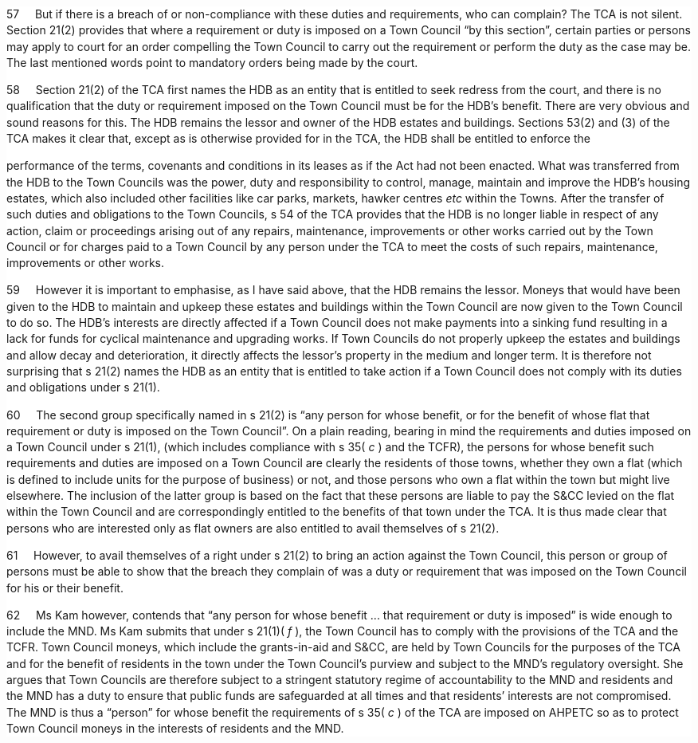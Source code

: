 57     But if there is a breach of or non-compliance with these duties and requirements, who can complain? The TCA is not silent. Section 21(2) provides that where a requirement or duty is imposed on a Town Council “by this section”, certain parties or persons may apply to court for an order compelling the Town Council to carry out the requirement or perform the duty as the case may be. The last mentioned words point to mandatory orders being made by the court. 

58     Section 21(2) of the TCA first names the HDB as an entity that is entitled to seek redress from the court, and there is no qualification that the duty or requirement imposed on the Town Council must be for the HDB’s benefit. There are very obvious and sound reasons for this. The HDB remains the lessor and owner of the HDB estates and buildings. Sections 53(2) and (3) of the TCA makes it clear that, except as is otherwise provided for in the TCA, the HDB shall be entitled to enforce the 


performance of the terms, covenants and conditions in its leases as if the Act had not been enacted. What was transferred from the HDB to the Town Councils was the power, duty and responsibility to control, manage, maintain and improve the HDB’s housing estates, which also included other facilities like car parks, markets, hawker centres _etc_ within the Towns. After the transfer of such duties and obligations to the Town Councils, s 54 of the TCA provides that the HDB is no longer liable in respect of any action, claim or proceedings arising out of any repairs, maintenance, improvements or other works carried out by the Town Council or for charges paid to a Town Council by any person under the TCA to meet the costs of such repairs, maintenance, improvements or other works. 

59     However it is important to emphasise, as I have said above, that the HDB remains the lessor. Moneys that would have been given to the HDB to maintain and upkeep these estates and buildings within the Town Council are now given to the Town Council to do so. The HDB’s interests are directly affected if a Town Council does not make payments into a sinking fund resulting in a lack for funds for cyclical maintenance and upgrading works. If Town Councils do not properly upkeep the estates and buildings and allow decay and deterioration, it directly affects the lessor’s property in the medium and longer term. It is therefore not surprising that s 21(2) names the HDB as an entity that is entitled to take action if a Town Council does not comply with its duties and obligations under s 21(1). 

60     The second group specifically named in s 21(2) is “any person for whose benefit, or for the benefit of whose flat that requirement or duty is imposed on the Town Council”. On a plain reading, bearing in mind the requirements and duties imposed on a Town Council under s 21(1), (which includes compliance with s 35( _c_ ) and the TCFR), the persons for whose benefit such requirements and duties are imposed on a Town Council are clearly the residents of those towns, whether they own a flat (which is defined to include units for the purpose of business) or not, and those persons who own a flat within the town but might live elsewhere. The inclusion of the latter group is based on the fact that these persons are liable to pay the S&CC levied on the flat within the Town Council and are correspondingly entitled to the benefits of that town under the TCA. It is thus made clear that persons who are interested only as flat owners are also entitled to avail themselves of s 21(2). 

61     However, to avail themselves of a right under s 21(2) to bring an action against the Town Council, this person or group of persons must be able to show that the breach they complain of was a duty or requirement that was imposed on the Town Council for his or their benefit. 

62     Ms Kam however, contends that “any person for whose benefit ... that requirement or duty is imposed” is wide enough to include the MND. Ms Kam submits that under s 21(1)( _f_ ), the Town Council has to comply with the provisions of the TCA and the TCFR. Town Council moneys, which include the grants-in-aid and S&CC, are held by Town Councils for the purposes of the TCA and for the benefit of residents in the town under the Town Council’s purview and subject to the MND’s regulatory oversight. She argues that Town Councils are therefore subject to a stringent statutory regime of accountability to the MND and residents and the MND has a duty to ensure that public funds are safeguarded at all times and that residents’ interests are not compromised. The MND is thus a “person” for whose benefit the requirements of s 35( _c_ ) of the TCA are imposed on AHPETC so as to protect Town Council moneys in the interests of residents and the MND. 
